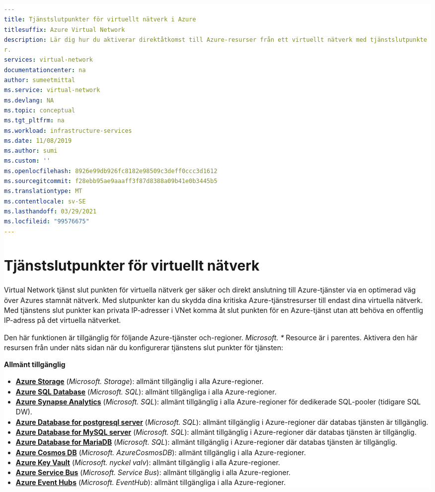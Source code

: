 ```yaml
---
title: Tjänstslutpunkter för virtuellt nätverk i Azure
titlesuffix: Azure Virtual Network
description: Lär dig hur du aktiverar direktåtkomst till Azure-resurser från ett virtuellt nätverk med tjänstslutpunkter.
services: virtual-network
documentationcenter: na
author: sumeetmittal
ms.service: virtual-network
ms.devlang: NA
ms.topic: conceptual
ms.tgt_pltfrm: na
ms.workload: infrastructure-services
ms.date: 11/08/2019
ms.author: sumi
ms.custom: ''
ms.openlocfilehash: 8926e99db926fc8182e98509c3deff0ccc3d1612
ms.sourcegitcommit: f28ebb95ae9aaaff3f87d8388a09b41e0b3445b5
ms.translationtype: MT
ms.contentlocale: sv-SE
ms.lasthandoff: 03/29/2021
ms.locfileid: "99576675"
---
```

# <a name="virtual-network-service-endpoints"></a>Tjänstslutpunkter för virtuellt nätverk

Virtual Network tjänst slut punkten för virtuella nätverk ger säker och direkt anslutning till Azure-tjänster via en optimerad väg över Azures stamnät nätverk. Med slutpunkter kan du skydda dina kritiska Azure-tjänstresurser till endast dina virtuella nätverk. Med tjänstens slut punkter kan privata IP-adresser i VNet komma åt slut punkten för en Azure-tjänst utan att behöva en offentlig IP-adress på det virtuella nätverket.

Den här funktionen är tillgänglig för följande Azure-tjänster och-regioner. *Microsoft. \** Resource är i parentes. Aktivera den här resursen från under näts sidan när du konfigurerar tjänstens slut punkter för tjänsten:

**Allmänt tillgänglig**

- **[Azure Storage](../storage/common/storage-network-security.md?toc=%2fazure%2fvirtual-network%2ftoc.json#grant-access-from-a-virtual-network)** (*Microsoft. Storage*): allmänt tillgänglig i alla Azure-regioner.
- **[Azure SQL Database](../azure-sql/database/vnet-service-endpoint-rule-overview.md?toc=%2fazure%2fvirtual-network%2ftoc.json)** (*Microsoft. SQL*): allmänt tillgängliga i alla Azure-regioner.
- **[Azure Synapse Analytics](../azure-sql/database/vnet-service-endpoint-rule-overview.md?toc=%2fazure%2fvirtual-network%2ftoc.json)** (*Microsoft. SQL*): allmänt tillgänglig i alla Azure-regioner för dedikerade SQL-pooler (tidigare SQL DW).
- **[Azure Database for postgresql server](../postgresql/howto-manage-vnet-using-portal.md?toc=%2fazure%2fvirtual-network%2ftoc.json)** (*Microsoft. SQL*): allmänt tillgänglig i Azure-regioner där databas tjänsten är tillgänglig.
- **[Azure Database for MySQL server](../mysql/howto-manage-vnet-using-portal.md?toc=%2fazure%2fvirtual-network%2ftoc.json)** (*Microsoft. SQL*): allmänt tillgänglig i Azure-regioner där databas tjänsten är tillgänglig.
- **[Azure Database for MariaDB](../mariadb/concepts-data-access-security-vnet.md)** (*Microsoft. SQL*): allmänt tillgänglig i Azure-regioner där databas tjänsten är tillgänglig.
- **[Azure Cosmos DB](../cosmos-db/how-to-configure-vnet-service-endpoint.md?toc=%2fazure%2fvirtual-network%2ftoc.json)** (*Microsoft. AzureCosmosDB*): allmänt tillgänglig i alla Azure-regioner.
- **[Azure Key Vault](../key-vault/general/overview-vnet-service-endpoints.md)** (*Microsoft. nyckel valv*): allmänt tillgänglig i alla Azure-regioner.
- **[Azure Service Bus](../service-bus-messaging/service-bus-service-endpoints.md?toc=%2fazure%2fvirtual-network%2ftoc.json)** (*Microsoft. Service Bus*): allmänt tillgänglig i alla Azure-regioner.
- **[Azure Event Hubs](../event-hubs/event-hubs-service-endpoints.md?toc=%2fazure%2fvirtual-network%2ftoc.json)** (*Microsoft. EventHub*): allmänt tillgängliga i alla Azure-regioner.